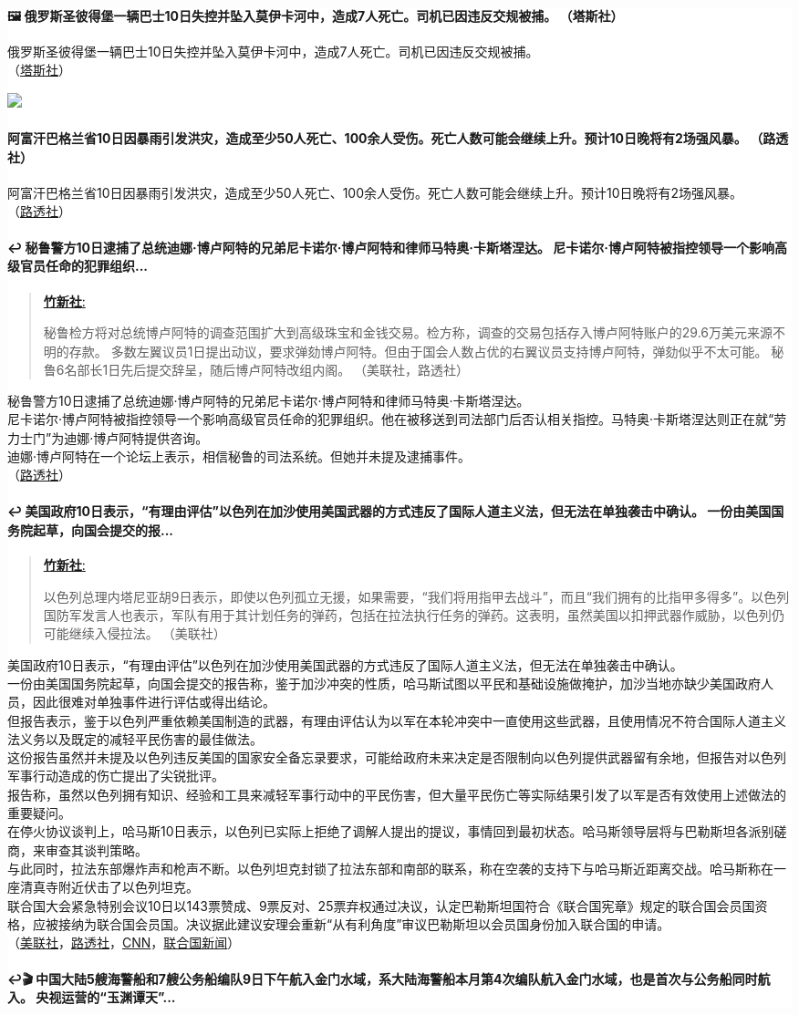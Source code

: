 #### 🖼 俄罗斯圣彼得堡一辆巴士10日失控并坠入莫伊卡河中，造成7人死亡。司机已因违反交规被捕。 （塔斯社）
<p>俄罗斯圣彼得堡一辆巴士10日失控并坠入莫伊卡河中，造成7人死亡。司机已因违反交规被捕。<br>（<a href="https://tass.ru/proisshestviya/20763599" target="_blank" rel="noopener" onclick="return confirm('Open this link?\n\n'+this.href);">塔斯社</a>）</p><img src="https://cdn5.cdn-telegram.org/file/qFxnsTf_yoUr-fHSxU7G5_ftMh5wyLUEABOq5VYDxKfTus29JKwUTCQMXW8eVg9TgRkn6dc-BNIKEzudg_e14SbXSC-GSel8AoRdhTVjjeMkrd80W_HRRXQvLhImbR3bvZxLu07WOFBUAlo8_vGUM-bxXFczNiYysGHnePDi3HVBOa8rRvLLHXPZeRuCWMfVhuwGtRTAaddC16EA62ZL-gvsPuNYwPjBcZWTeb5KB1GLobcoHXBp9Vih8QUxUN-3wV19kZ6ENzkEe9wmV3j5YH_QRxUgfnkfbCWgrTjv0mMyjhtuda8fYWfSlEl58tmMJvpo6WSDbQOFON2PtDMwBg.jpg" referrerpolicy="no-referrer">

#### 阿富汗巴格兰省10日因暴雨引发洪灾，造成至少50人死亡、100余人受伤。死亡人数可能会继续上升。预计10日晚将有2场强风暴。 （路透社）
<p>阿富汗巴格兰省10日因暴雨引发洪灾，造成至少50人死亡、100余人受伤。死亡人数可能会继续上升。预计10日晚将有2场强风暴。<br>（<a href="https://www.reuters.com/world/asia-pacific/least-50-dead-flooding-northern-afghanistan-interior-ministry-says-2024-05-10/" target="_blank" rel="noopener" onclick="return confirm('Open this link?\n\n'+this.href);">路透社</a>）</p>

#### ↩️ 秘鲁警方10日逮捕了总统迪娜·博卢阿特的兄弟尼卡诺尔·博卢阿特和律师马特奥·卡斯塔涅达。 尼卡诺尔·博卢阿特被指控领导一个影响高级官员任命的犯罪组织...
<div class="rsshub-quote"><blockquote>                                    <p><a href="https://t.me/tnews365/30057"><b>竹新社</b>:</a></p>                                                                        <p>秘鲁检方将对总统博卢阿特的调查范围扩大到高级珠宝和金钱交易。检方称，调查的交易包括存入博卢阿特账户的29.6万美元来源不明的存款。 多数左翼议员1日提出动议，要求弹劾博卢阿特。但由于国会人数占优的右翼议员支持博卢阿特，弹劾似乎不太可能。 秘鲁6名部长1日先后提交辞呈，随后博卢阿特改组内阁。 （美联社，路透社）</p>                                </blockquote></div><p>秘鲁警方10日逮捕了总统迪娜·博卢阿特的兄弟尼卡诺尔·博卢阿特和律师马特奥·卡斯塔涅达。<br>尼卡诺尔·博卢阿特被指控领导一个影响高级官员任命的犯罪组织。他在被移送到司法部门后否认相关指控。马特奥·卡斯塔涅达则正在就“劳力士门”为迪娜·博卢阿特提供咨询。<br>迪娜·博卢阿特在一个论坛上表示，相信秘鲁的司法系统。但她并未提及逮捕事件。<br>（<a href="https://www.reuters.com/world/americas/peruvian-presidents-brother-arrested-rolex-scandal-probe-2024-05-10/" target="_blank" rel="noopener" onclick="return confirm('Open this link?\n\n'+this.href);">路透社</a>）</p>

#### ↩️ 美国政府10日表示，“有理由评估”以色列在加沙使用美国武器的方式违反了国际人道主义法，但无法在单独袭击中确认。 一份由美国国务院起草，向国会提交的报...
<div class="rsshub-quote"><blockquote>                                    <p><a href="https://t.me/tnews365/30377"><b>竹新社</b>:</a></p>                                                                        <p>以色列总理内塔尼亚胡9日表示，即使以色列孤立无援，如果需要，“我们将用指甲去战斗”，而且“我们拥有的比指甲多得多”。以色列国防军发言人也表示，军队有用于其计划任务的弹药，包括在拉法执行任务的弹药。这表明，虽然美国以扣押武器作威胁，以色列仍可能继续入侵拉法。 （美联社）</p>                                </blockquote></div><p>美国政府10日表示，“有理由评估”以色列在加沙使用美国武器的方式违反了国际人道主义法，但无法在单独袭击中确认。<br>一份由美国国务院起草，向国会提交的报告称，鉴于加沙冲突的性质，哈马斯试图以平民和基础设施做掩护，加沙当地亦缺少美国政府人员，因此很难对单独事件进行评估或得出结论。<br>但报告表示，鉴于以色列严重依赖美国制造的武器，有理由评估认为以军在本轮冲突中一直使用这些武器，且使用情况不符合国际人道主义法义务以及既定的减轻平民伤害的最佳做法。<br>这份报告虽然并未提及以色列违反美国的国家安全备忘录要求，可能给政府未来决定是否限制向以色列提供武器留有余地，但报告对以色列军事行动造成的伤亡提出了尖锐批评。<br>报告称，虽然以色列拥有知识、经验和工具来减轻军事行动中的平民伤害，但大量平民伤亡等实际结果引发了以军是否有效使用上述做法的重要疑问。<br>在停火协议谈判上，哈马斯10日表示，以色列已实际上拒绝了调解人提出的提议，事情回到最初状态。哈马斯领导层将与巴勒斯坦各派别磋商，来审查其谈判策略。<br>与此同时，拉法东部爆炸声和枪声不断。以色列坦克封锁了拉法东部和南部的联系，称在空袭的支持下与哈马斯近距离交战。哈马斯称在一座清真寺附近伏击了以色列坦克。<br>联合国大会紧急特别会议10日以143票赞成、9票反对、25票弃权通过决议，认定巴勒斯坦国符合《联合国宪章》规定的联合国会员国资格，应被接纳为联合国会员国。决议据此建议安理会重新“从有利角度”审议巴勒斯坦以会员国身份加入联合国的申请。<br>（<a href="https://apnews.com/article/us-israel-gaza-war-nsm-international-law-c83b6f39ce2799e5d2c473a337e2f857" target="_blank" rel="noopener" onclick="return confirm('Open this link?\n\n'+this.href);">美联社</a>，<a href="https://www.reuters.com/world/middle-east/israeli-tanks-encircle-eastern-half-rafah-2024-05-10/" target="_blank" rel="noopener" onclick="return confirm('Open this link?\n\n'+this.href);">路透社</a>，<a href="https://edition.cnn.com/2024/05/10/politics/biden-israel-gaza-war-report/index.html" target="_blank" rel="noopener" onclick="return confirm('Open this link?\n\n'+this.href);">CNN</a>，<a href="https://news.un.org/zh/story/2024/05/1128601" target="_blank" rel="noopener" onclick="return confirm('Open this link?\n\n'+this.href);">联合国新闻</a>）</p>

#### ↩️🎬 中国大陆5艘海警船和7艘公务船编队9日下午航入金门水域，系大陆海警船本月第4次编队航入金门水域，也是首次与公务船同时航入。 央视运营的“玉渊谭天”...